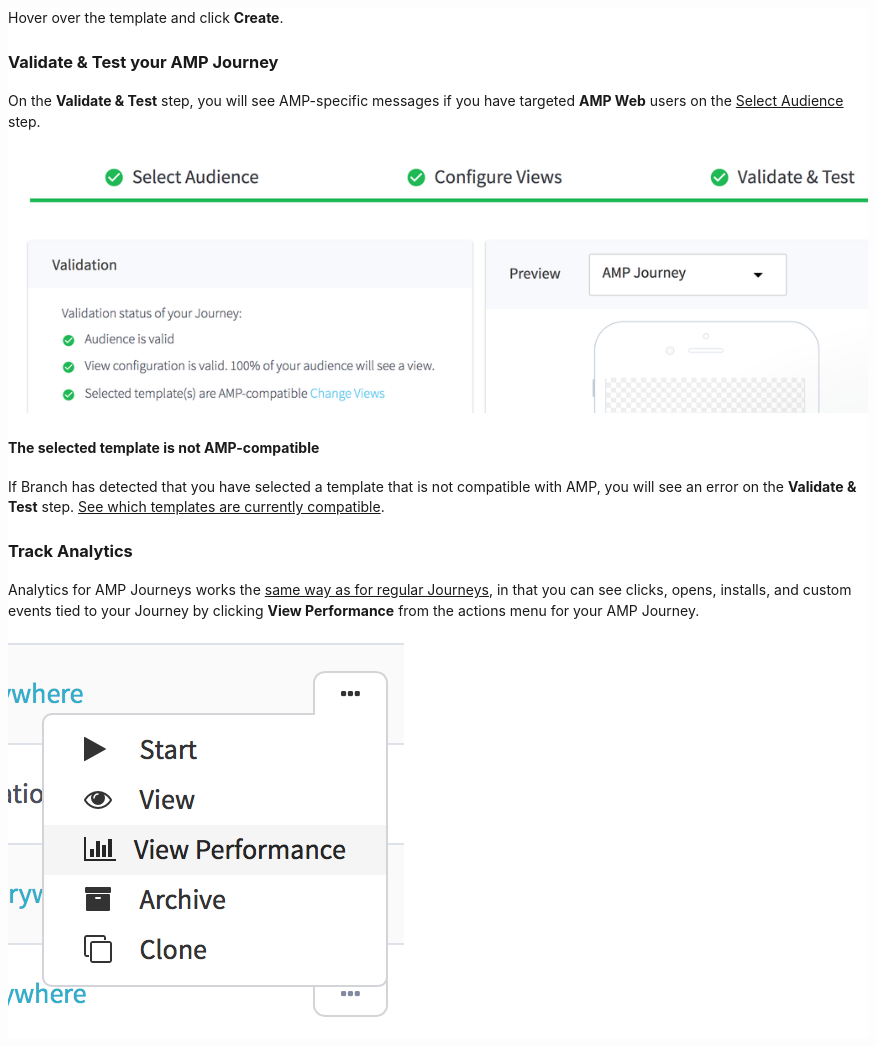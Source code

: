 Hover over the template and click **Create**.

### Validate & Test your AMP Journey

On the **Validate & Test** step, you will see AMP-specific messages if you have targeted **AMP Web** users on the [Select Audience](#target-amp-web-in-your-audience) step.

![image](/img/pages/journeys/amp-validation.png)

#### The selected template is not AMP-compatible

If Branch has detected that you have selected a template that is not compatible with AMP, you will see an error on the **Validate & Test** step. [See which templates are currently compatible](#customization-limitations).

### Track Analytics

Analytics for AMP Journeys works the [same way as for regular Journeys](/pages/web/journeys/#visualizing-journeys-performance), in that you can see clicks, opens, installs, and custom events tied to your Journey by clicking **View Performance** from the actions menu for your AMP Journey.

![image](/img/pages/journeys/view-performance.png)
